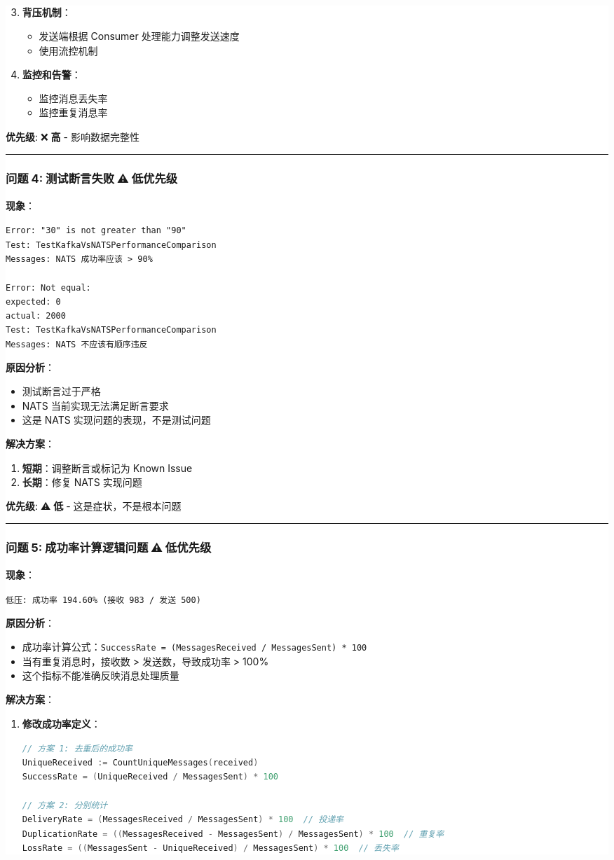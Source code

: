 3. **背压机制**：
   - 发送端根据 Consumer 处理能力调整发送速度
   - 使用流控机制

4. **监控和告警**：
   - 监控消息丢失率
   - 监控重复消息率

**优先级**: ❌ **高** - 影响数据完整性

---

### 问题 4: 测试断言失败 ⚠️ 低优先级

**现象**：
```
Error: "30" is not greater than "90"
Test: TestKafkaVsNATSPerformanceComparison
Messages: NATS 成功率应该 > 90%

Error: Not equal:
expected: 0
actual: 2000
Test: TestKafkaVsNATSPerformanceComparison
Messages: NATS 不应该有顺序违反
```

**原因分析**：
- 测试断言过于严格
- NATS 当前实现无法满足断言要求
- 这是 NATS 实现问题的表现，不是测试问题

**解决方案**：
1. **短期**：调整断言或标记为 Known Issue
2. **长期**：修复 NATS 实现问题

**优先级**: ⚠️ **低** - 这是症状，不是根本问题

---

### 问题 5: 成功率计算逻辑问题 ⚠️ 低优先级

**现象**：
```
低压: 成功率 194.60% (接收 983 / 发送 500)
```

**原因分析**：
- 成功率计算公式：`SuccessRate = (MessagesReceived / MessagesSent) * 100`
- 当有重复消息时，接收数 > 发送数，导致成功率 > 100%
- 这个指标不能准确反映消息处理质量

**解决方案**：
1. **修改成功率定义**：
   ```go
   // 方案 1: 去重后的成功率
   UniqueReceived := CountUniqueMessages(received)
   SuccessRate = (UniqueReceived / MessagesSent) * 100
   
   // 方案 2: 分别统计
   DeliveryRate = (MessagesReceived / MessagesSent) * 100  // 投递率
   DuplicationRate = ((MessagesReceived - MessagesSent) / MessagesSent) * 100  // 重复率
   LossRate = ((MessagesSent - UniqueReceived) / MessagesSent) * 100  // 丢失率
   ```
